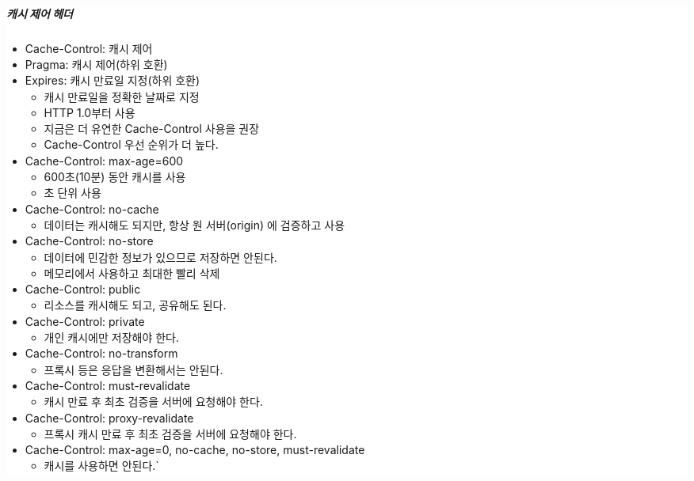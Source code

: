 ##### 캐시 제어 헤더

- Cache-Control: 캐시 제어
- Pragma: 캐시 제어(하위 호환)
- Expires: 캐시 만료일 지정(하위 호환)
	- 캐시 만료일을 정확한 날짜로 지정
	- HTTP 1.0부터 사용
	- 지금은 더 유연한 Cache-Control 사용을 권장
	- Cache-Control 우선 순위가 더 높다.
- Cache-Control: max-age=600
	- 600초(10분) 동안 캐시를 사용
	- 초 단위 사용
- Cache-Control: no-cache
	- 데이터는 캐시해도 되지만, 항상 원 서버(origin) 에 검증하고 사용
- Cache-Control: no-store
	- 데이터에 민감한 정보가 있으므로 저장하면 안된다.
	- 메모리에서 사용하고 최대한 빨리 삭제
- Cache-Control: public
	- 리소스를 캐시해도 되고, 공유해도 된다.
- Cache-Control: private
	- 개인 캐시에만 저장해야 한다.
- Cache-Control: no-transform
	- 프록시 등은 응답을 변환해서는 안된다.
- Cache-Control: must-revalidate
	- 캐시 만료 후 최초 검증을 서버에 요청해야 한다.
- Cache-Control: proxy-revalidate
	- 프록시 캐시 만료 후 최초 검증을 서버에 요청해야 한다.
- Cache-Control: max-age=0, no-cache, no-store, must-revalidate
	- 캐시를 사용하면 안된다.`









